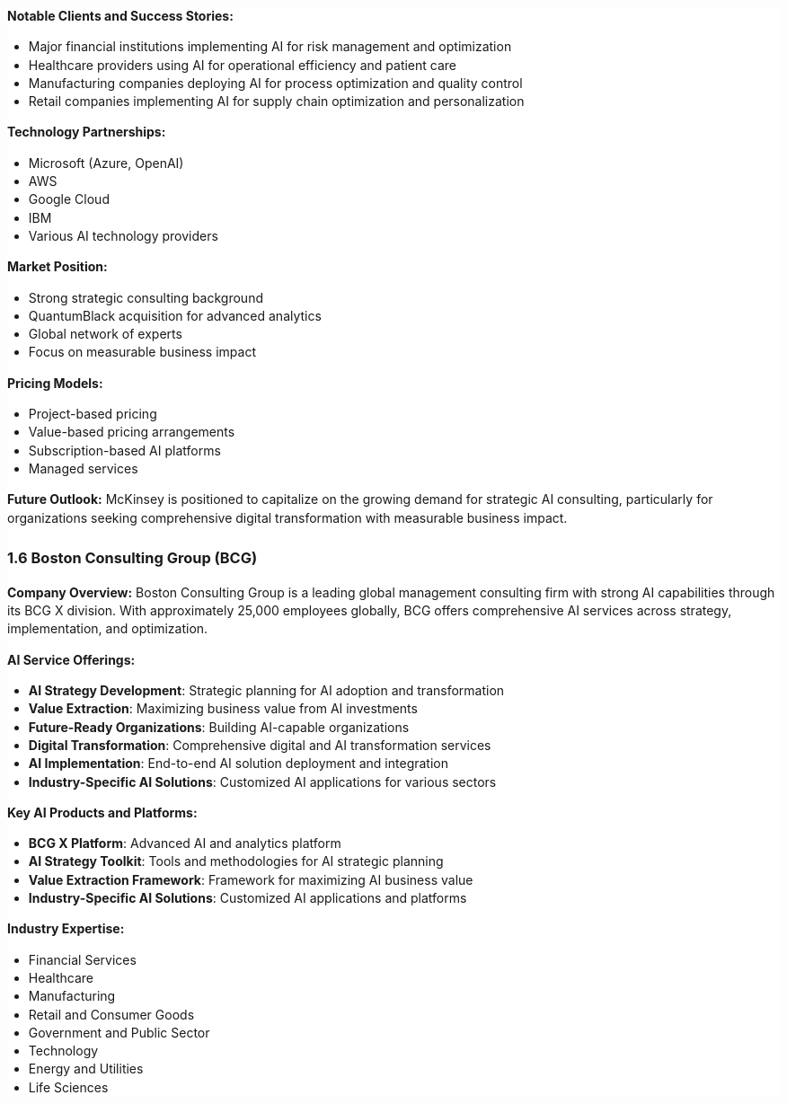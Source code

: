 **Notable Clients and Success Stories:**
- Major financial institutions implementing AI for risk management and optimization
- Healthcare providers using AI for operational efficiency and patient care
- Manufacturing companies deploying AI for process optimization and quality control
- Retail companies implementing AI for supply chain optimization and personalization

**Technology Partnerships:**
- Microsoft (Azure, OpenAI)
- AWS
- Google Cloud
- IBM
- Various AI technology providers

**Market Position:**
- Strong strategic consulting background
- QuantumBlack acquisition for advanced analytics
- Global network of experts
- Focus on measurable business impact

**Pricing Models:**
- Project-based pricing
- Value-based pricing arrangements
- Subscription-based AI platforms
- Managed services

**Future Outlook:**
McKinsey is positioned to capitalize on the growing demand for strategic AI consulting, particularly for organizations seeking comprehensive digital transformation with measurable business impact.

### 1.6 Boston Consulting Group (BCG)

**Company Overview:**
Boston Consulting Group is a leading global management consulting firm with strong AI capabilities through its BCG X division. With approximately 25,000 employees globally, BCG offers comprehensive AI services across strategy, implementation, and optimization.

**AI Service Offerings:**
- **AI Strategy Development**: Strategic planning for AI adoption and transformation
- **Value Extraction**: Maximizing business value from AI investments
- **Future-Ready Organizations**: Building AI-capable organizations
- **Digital Transformation**: Comprehensive digital and AI transformation services
- **AI Implementation**: End-to-end AI solution deployment and integration
- **Industry-Specific AI Solutions**: Customized AI applications for various sectors

**Key AI Products and Platforms:**
- **BCG X Platform**: Advanced AI and analytics platform
- **AI Strategy Toolkit**: Tools and methodologies for AI strategic planning
- **Value Extraction Framework**: Framework for maximizing AI business value
- **Industry-Specific AI Solutions**: Customized AI applications and platforms

**Industry Expertise:**
- Financial Services
- Healthcare
- Manufacturing
- Retail and Consumer Goods
- Government and Public Sector
- Technology
- Energy and Utilities
- Life Sciences
